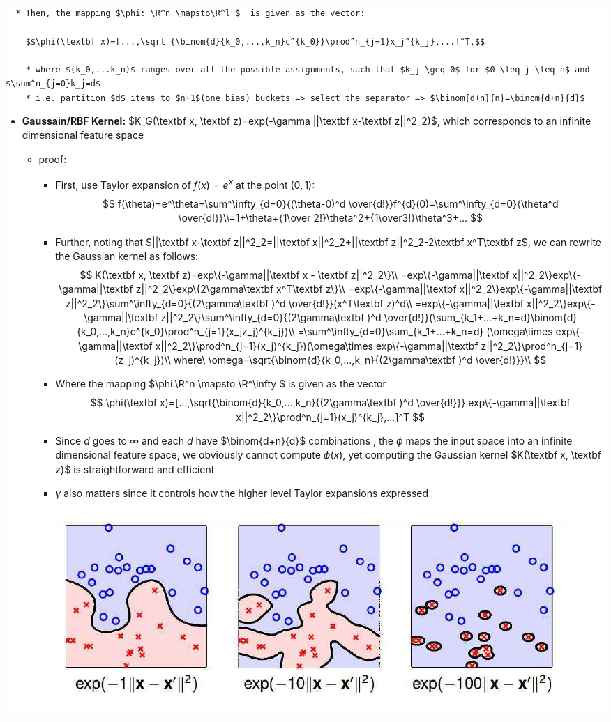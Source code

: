       * Then, the mapping $\phi: \R^n \mapsto\R^l $  is given as the vector:

        $$\phi(\textbf x)=[...,\sqrt {\binom{d}{k_0,...,k_n}c^{k_0}}\prod^n_{j=1}x_j^{k_j},...]^T,$$

        * where $(k_0,...k_n)$ ranges over all the possible assignments, such that $k_j \geq 0$ for $0 \leq j \leq n$ and $\sum^n_{j=0}k_j=d$ 
        * i.e. partition $d$ items to $n+1$(one bias) buckets => select the separator => $\binom{d+n}{n}=\binom{d+n}{d}$

  * **Gaussain/RBF Kernel:** $K_G(\textbf x, \textbf z)=exp(-\gamma ||\textbf x-\textbf z||^2_2)$, which corresponds to an infinite dimensional feature space

    * proof:

      * First, use Taylor expansion of $f(x)=e^x$ at the point $(0,1)$:
        $$
        f(\theta)=e^\theta=\sum^\infty_{d=0}{(\theta-0)^d \over{d!}}f^{d}(0)=\sum^\infty_{d=0}{\theta^d \over{d!}}\\=1+\theta+{1\over 2!}\theta^2+{1\over3!}\theta^3+...
        $$

      * Further, noting that $||\textbf x-\textbf z||^2_2=||\textbf x||^2_2+||\textbf z||^2_2-2\textbf x^T\textbf z$, we can rewrite the Gaussian kernel as follows:
        $$
        K(\textbf x, \textbf z)=exp\{-\gamma||\textbf x - \textbf z||^2_2\}\\
        =exp\{-\gamma||\textbf x||^2_2\}exp\{-\gamma||\textbf z||^2_2\}exp\{2\gamma\textbf x^T\textbf z\}\\
        =exp\{-\gamma||\textbf x||^2_2\}exp\{-\gamma||\textbf z||^2_2\}\sum^\infty_{d=0}{(2\gamma\textbf )^d \over{d!}}(x^T\textbf z)^d\\
        =exp\{-\gamma||\textbf x||^2_2\}exp\{-\gamma||\textbf z||^2_2\}\sum^\infty_{d=0}{(2\gamma\textbf )^d \over{d!}}(\sum_{k_1+...+k_n=d}\binom{d}{k_0,...,k_n}c^{k_0}\prod^n_{j=1}(x_jz_j)^{k_j})\\
        =\sum^\infty_{d=0}\sum_{k_1+...+k_n=d}
        (\omega\times exp\{-\gamma||\textbf x||^2_2\}\prod^n_{j=1}(x_j)^{k_j})(\omega\times exp\{-\gamma||\textbf z||^2_2\}\prod^n_{j=1}(z_j)^{k_j})\\
        where\ \omega=\sqrt{\binom{d}{k_0,...,k_n}{(2\gamma\textbf )^d \over{d!}}}\\
        $$

      * Where the mapping $\phi:\R^n \mapsto \R^\infty $ is given as the vector
        $$
        \phi(\textbf x)=[...,\sqrt{\binom{d}{k_0,...,k_n}{(2\gamma\textbf )^d \over{d!}}} exp\{-\gamma||\textbf x||^2_2\}\prod^n_{j=1}(x_j)^{k_j},...]^T
        $$

      * Since $d$ goes to $\infty$ and each $d$ have $\binom{d+n}{d}$ combinations , the $\phi$ maps the input space into an infinite dimensional feature space, we obviously cannot compute $\phi(x)$, yet computing the Gaussian kernel $K(\textbf x, \textbf z)$ is straightforward and efficient

      * $\gamma$ also matters since it controls how the higher level Taylor expansions expressed

        ![1571627660836](1571627660836.png)
